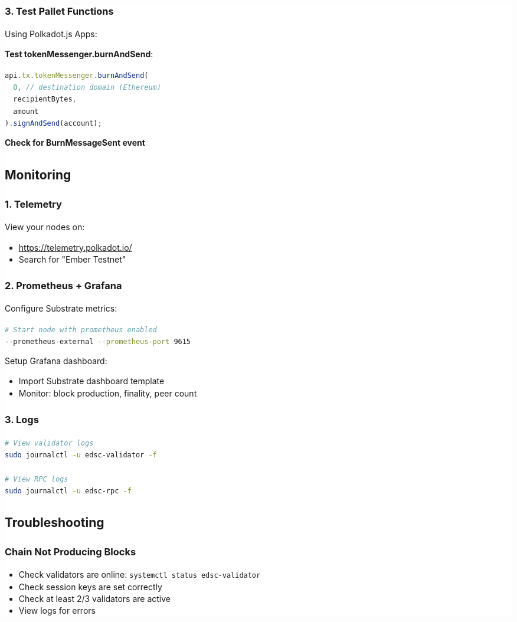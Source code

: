 ### 3. Test Pallet Functions

Using Polkadot.js Apps:

**Test tokenMessenger.burnAndSend**:
```javascript
api.tx.tokenMessenger.burnAndSend(
  0, // destination domain (Ethereum)
  recipientBytes,
  amount
).signAndSend(account);
```

**Check for BurnMessageSent event**

## Monitoring

### 1. Telemetry

View your nodes on:
- https://telemetry.polkadot.io/
- Search for "Ember Testnet"

### 2. Prometheus + Grafana

Configure Substrate metrics:

```bash
# Start node with prometheus enabled
--prometheus-external --prometheus-port 9615
```

Setup Grafana dashboard:
- Import Substrate dashboard template
- Monitor: block production, finality, peer count

### 3. Logs

```bash
# View validator logs
sudo journalctl -u edsc-validator -f

# View RPC logs
sudo journalctl -u edsc-rpc -f
```

## Troubleshooting

### Chain Not Producing Blocks

- Check validators are online: `systemctl status edsc-validator`
- Check session keys are set correctly
- Check at least 2/3 validators are active
- View logs for errors

